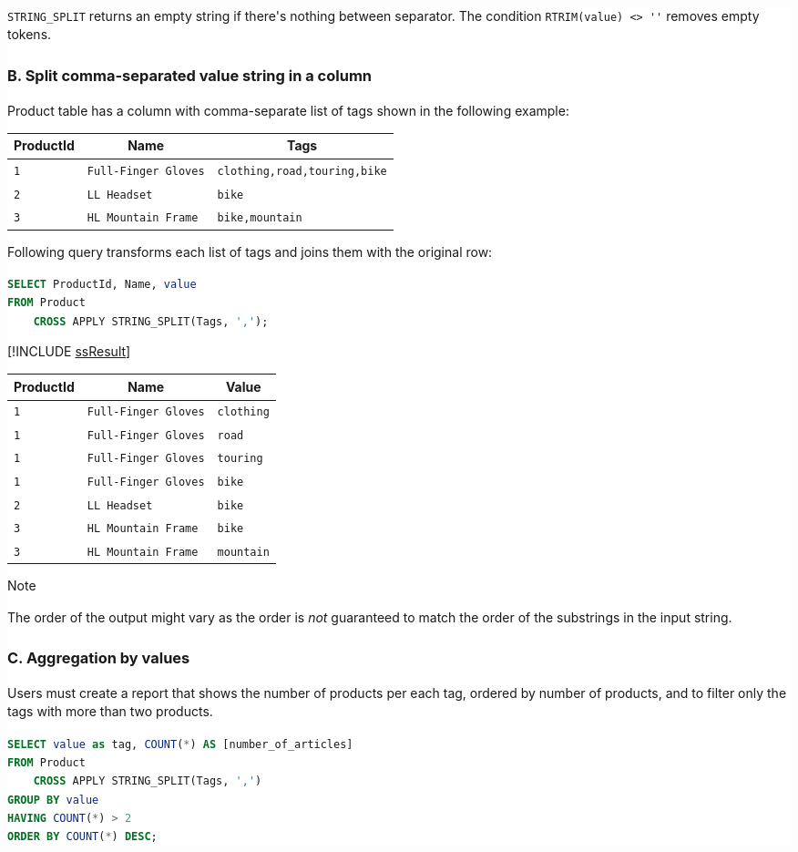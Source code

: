 `STRING_SPLIT` returns an empty string if there's nothing between separator. The condition `RTRIM(value) <> ''` removes empty tokens.

### B. Split comma-separated value string in a column

Product table has a column with comma-separate list of tags shown in the following example:

| ProductId | Name | Tags |
| --- | --- | --- |
| `1` | `Full-Finger Gloves` | `clothing,road,touring,bike` |
| `2` | `LL Headset` | `bike` |
| `3` | `HL Mountain Frame` | `bike,mountain` |

Following query transforms each list of tags and joins them with the original row:

```sql
SELECT ProductId, Name, value
FROM Product
    CROSS APPLY STRING_SPLIT(Tags, ',');
```

[!INCLUDE [ssResult](../../includes/ssresult-md.md)]

| ProductId | Name | Value |
| --- | --- | --- |
| `1` | `Full-Finger Gloves` | `clothing` |
| `1` | `Full-Finger Gloves` | `road` |
| `1` | `Full-Finger Gloves` | `touring` |
| `1` | `Full-Finger Gloves` | `bike` |
| `2` | `LL Headset` | `bike` |
| `3` | `HL Mountain Frame` | `bike` |
| `3` | `HL Mountain Frame` | `mountain` |

> [!NOTE]  
> The order of the output might vary as the order is *not* guaranteed to match the order of the substrings in the input string.

### C. Aggregation by values

Users must create a report that shows the number of products per each tag, ordered by number of products, and to filter only the tags with more than two products.

```sql
SELECT value as tag, COUNT(*) AS [number_of_articles]
FROM Product
    CROSS APPLY STRING_SPLIT(Tags, ',')
GROUP BY value
HAVING COUNT(*) > 2
ORDER BY COUNT(*) DESC;
```
